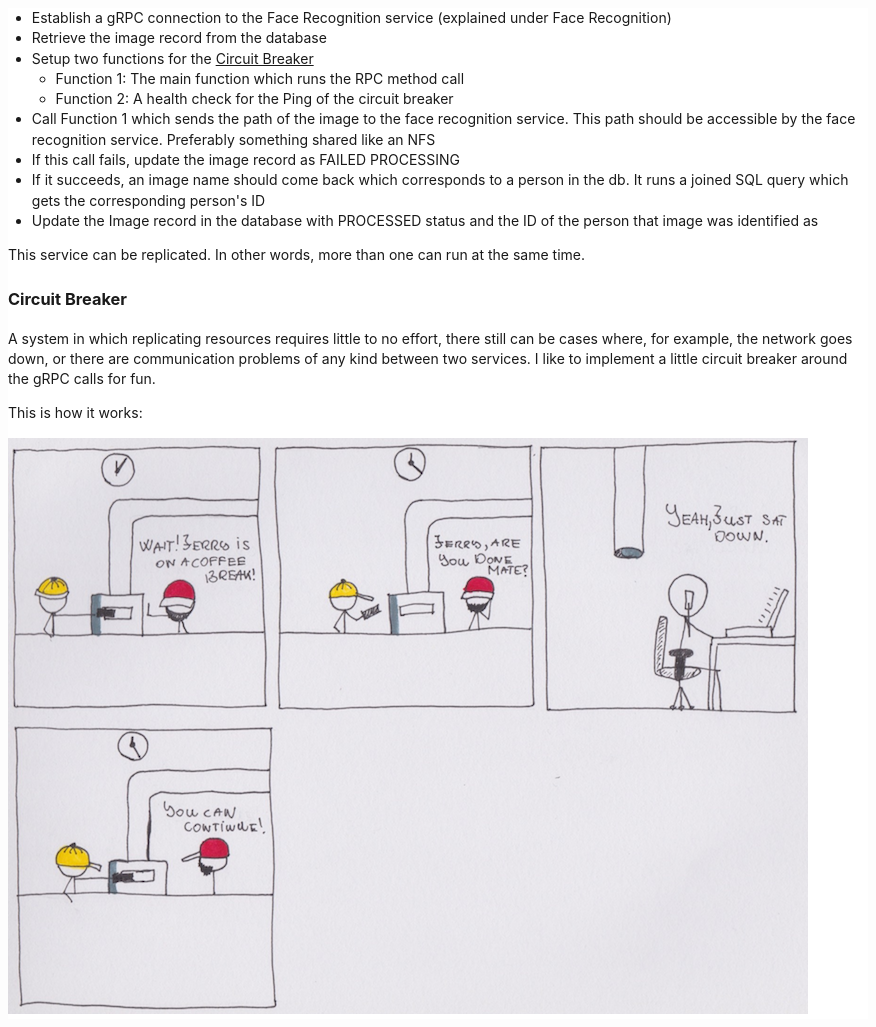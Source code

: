 * Establish a gRPC connection to the Face Recognition service (explained under Face Recognition)
* Retrieve the image record from the database
* Setup two functions for the [Circuit Breaker](#circuit-breaker)
  * Function 1: The main function which runs  the RPC method call
  * Function 2: A health check for the Ping of the circuit breaker
* Call Function 1 which sends the path of the image to the face recognition service. This path should be accessible by the face recognition service. Preferably something shared like an NFS
* If this call fails, update the image record as FAILED PROCESSING
* If it succeeds, an image name should come back which corresponds to a person in the db. It runs a joined SQL query which gets the corresponding person's ID
* Update the Image record in the database with PROCESSED status and the ID of the person that image was identified as

This service can be replicated. In other words, more than one can run at the same time.

### Circuit Breaker

A  system in which replicating resources requires little to no effort, there still can be cases where, for example, the network goes down, or there are communication problems of any kind between two services. I like to implement a little circuit breaker around the gRPC calls for fun.

This is how it works:

![kube circuit](/img/kube_circuit1.png)
